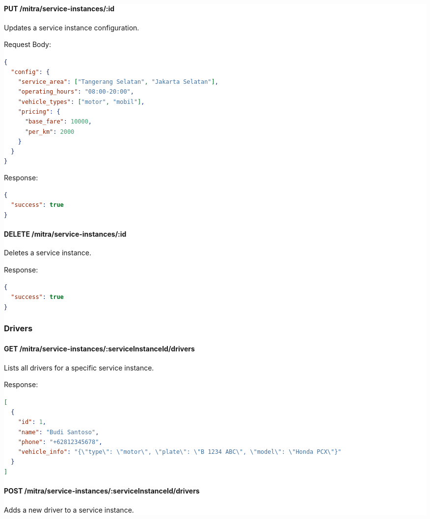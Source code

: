 #### PUT /mitra/service-instances/:id
Updates a service instance configuration.

Request Body:
```json
{
  "config": {
    "service_area": ["Tangerang Selatan", "Jakarta Selatan"],
    "operating_hours": "08:00-20:00",
    "vehicle_types": ["motor", "mobil"],
    "pricing": {
      "base_fare": 10000,
      "per_km": 2000
    }
  }
}
```

Response:
```json
{
  "success": true
}
```

#### DELETE /mitra/service-instances/:id
Deletes a service instance.

Response:
```json
{
  "success": true
}
```

### Drivers

#### GET /mitra/service-instances/:serviceInstanceId/drivers
Lists all drivers for a specific service instance.

Response:
```json
[
  {
    "id": 1,
    "name": "Budi Santoso",
    "phone": "+62812345678",
    "vehicle_info": "{\"type\": \"motor\", \"plate\": \"B 1234 ABC\", \"model\": \"Honda PCX\"}"
  }
]
```

#### POST /mitra/service-instances/:serviceInstanceId/drivers
Adds a new driver to a service instance.
